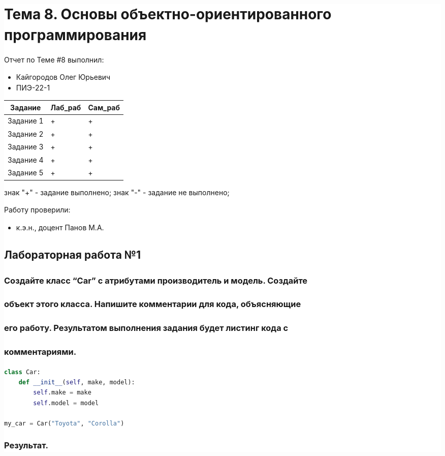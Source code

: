 # Тема 8. Основы объектно-ориентированного программирования
Отчет по Теме #8 выполнил:
- Кайгородов Олег Юрьевич
- ПИЭ-22-1

| Задание | Лаб_раб | Сам_раб |
| ------ |---------|---------|
| Задание 1 | +       | +       |
| Задание 2 | +       | +       |
| Задание 3 | +       | +       |
| Задание 4 | +       | +       |
| Задание 5 | +       | +       |

знак "+" - задание выполнено; знак "-" - задание не выполнено;

Работу проверили:
- к.э.н., доцент Панов М.А.

## Лабораторная работа №1
### Создайте класс “Car” с атрибутами производитель и модель. Создайте
### объект этого класса. Напишите комментарии для кода, объясняющие
### его работу. Результатом выполнения задания будет листинг кода с
### комментариями.

```python
class Car:
    def __init__(self, make, model):
        self.make = make
        self.model = model

my_car = Car("Toyota", "Corolla")
```
### Результат.
